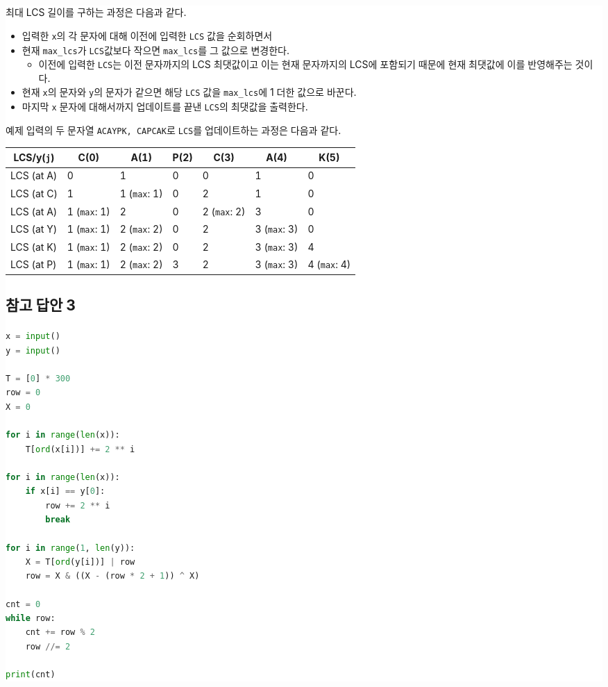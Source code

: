 최대 LCS 길이를 구하는 과정은 다음과 같다.

* 입력한 `x`의 각 문자에 대해 이전에 입력한 `LCS` 값을 순회하면서
* 현재 `max_lcs`가 `LCS`값보다 작으면 `max_lcs`를 그 값으로 변경한다.
    * 이전에 입력한 `LCS`는 이전 문자까지의 LCS 최댓값이고 이는 현재 문자까지의 LCS에 포함되기 때문에 현재 최댓값에 이를 반영해주는 것이다.
* 현재 `x`의 문자와 `y`의 문자가 같으면 해당 `LCS` 값을 `max_lcs`에 1 더한 값으로 바꾼다.
* 마지막 `x` 문자에 대해서까지 업데이트를 끝낸 `LCS`의 최댓값을 출력한다.

예제 입력의 두 문자열 `ACAYPK, CAPCAK`로 `LCS`를 업데이트하는 과정은 다음과 같다.

| LCS/y(`j`) | C(0)          | A(1)         | P(2) | C(3)         | A(4)         | K(5)         |
| --------   | ------------- | ------------ | ---  | ------------ | ------------ | ------------ |
| LCS (at A) | 0             | 1            | 0    | 0            | 1            | 0            |
| LCS (at C) | 1             | 1 (`max`: 1) | 0    | 2            | 1            | 0            |
| LCS (at A) | 1  (`max`: 1) | 2            | 0    | 2 (`max`: 2) | 3            | 0            |
| LCS (at Y) | 1  (`max`: 1) | 2 (`max`: 2) | 0    | 2            | 3 (`max`: 3) | 0            |
| LCS (at K) | 1  (`max`: 1) | 2 (`max`: 2) | 0    | 2            | 3 (`max`: 3) | 4            |
| LCS (at P) | 1  (`max`: 1) | 2 (`max`: 2) | 3    | 2            | 3 (`max`: 3) | 4 (`max`: 4) |

## 참고 답안 3

```python
x = input()
y = input()

T = [0] * 300
row = 0
X = 0

for i in range(len(x)):
    T[ord(x[i])] += 2 ** i

for i in range(len(x)):
    if x[i] == y[0]:
        row += 2 ** i
        break

for i in range(1, len(y)):
    X = T[ord(y[i])] | row
    row = X & ((X - (row * 2 + 1)) ^ X)

cnt = 0
while row:
    cnt += row % 2
    row //= 2

print(cnt)
```

